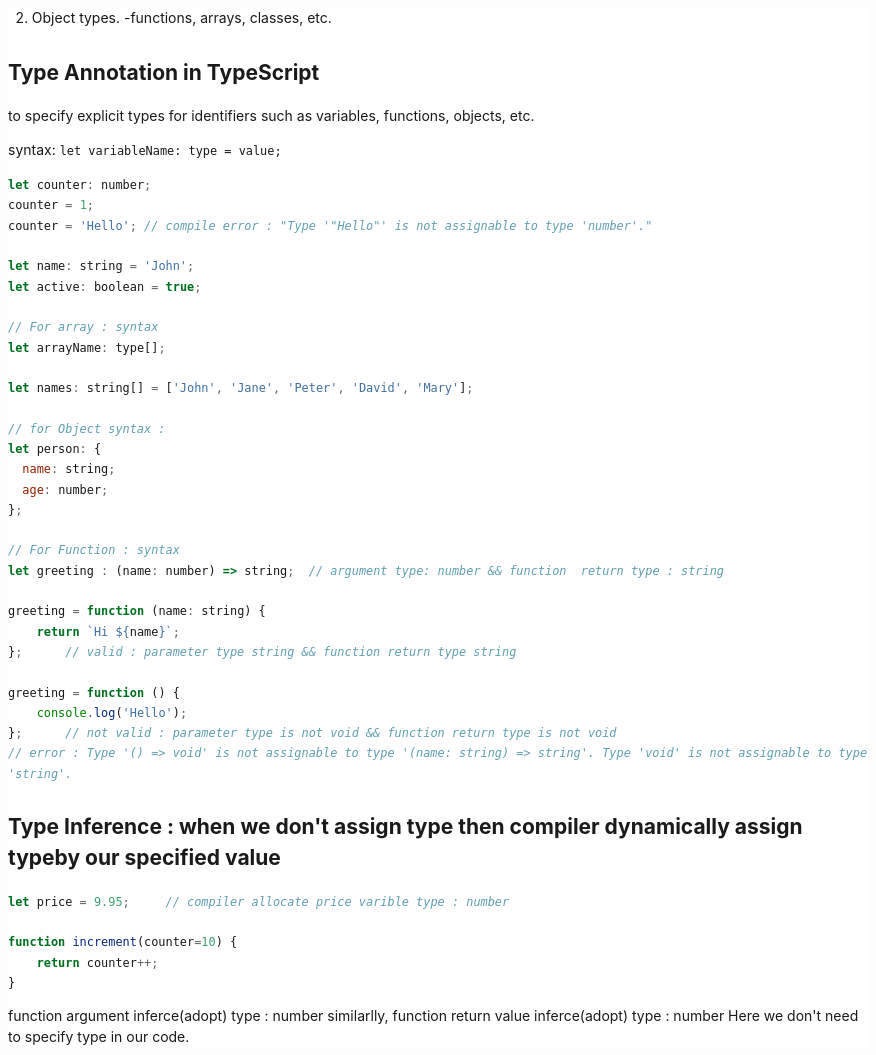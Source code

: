 2) Object types.
    -functions, arrays, classes, etc.

## Type Annotation in TypeScript
to specify explicit types for identifiers such as variables, functions, objects, etc.

syntax:    `let variableName: type = value;`

```javascript
let counter: number;
counter = 1;
counter = 'Hello'; // compile error : "Type '"Hello"' is not assignable to type 'number'."

let name: string = 'John';
let active: boolean = true;

// For array : syntax 
let arrayName: type[];

let names: string[] = ['John', 'Jane', 'Peter', 'David', 'Mary'];

// for Object syntax :
let person: {
  name: string;
  age: number;
};

// For Function : syntax
let greeting : (name: number) => string;  // argument type: number && function  return type : string

greeting = function (name: string) {
    return `Hi ${name}`;
};      // valid : parameter type string && function return type string

greeting = function () {
    console.log('Hello');
};      // not valid : parameter type is not void && function return type is not void                          
// error : Type '() => void' is not assignable to type '(name: string) => string'. Type 'void' is not assignable to type 'string'.
```

## Type Inference : when we don't assign type then compiler dynamically assign typeby our specified value
```javascript
let price = 9.95;     // compiler allocate price varible type : number 

function increment(counter=10) {
    return counter++;
}
```
function argument inferce(adopt) type : number
similarlly, function return value inferce(adopt) type : number 
Here we don't need to specify type in our code.

